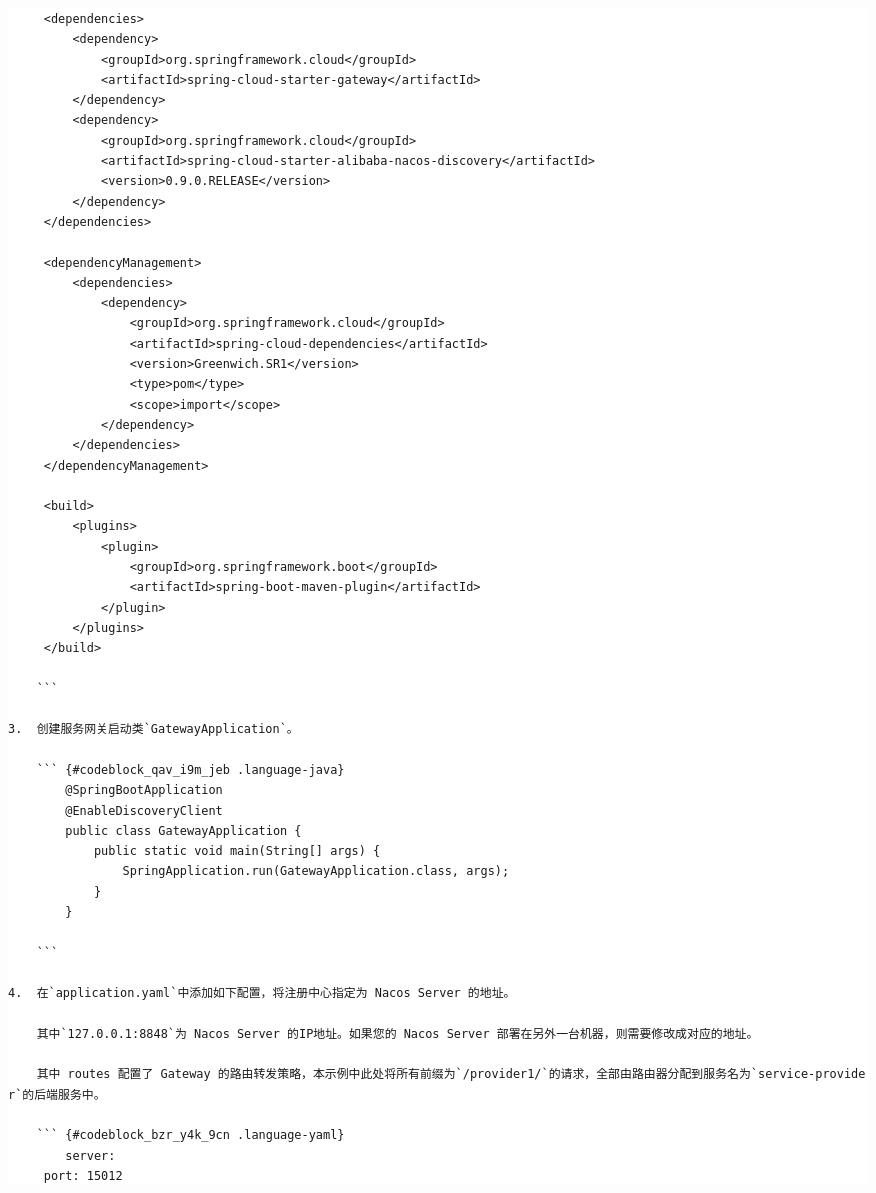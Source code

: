          <dependencies>
             <dependency>
                 <groupId>org.springframework.cloud</groupId>
                 <artifactId>spring-cloud-starter-gateway</artifactId>
             </dependency>
             <dependency>
                 <groupId>org.springframework.cloud</groupId>
                 <artifactId>spring-cloud-starter-alibaba-nacos-discovery</artifactId>
                 <version>0.9.0.RELEASE</version>
             </dependency>
         </dependencies>
        
         <dependencyManagement>
             <dependencies>
                 <dependency>
                     <groupId>org.springframework.cloud</groupId>
                     <artifactId>spring-cloud-dependencies</artifactId>
                     <version>Greenwich.SR1</version>
                     <type>pom</type>
                     <scope>import</scope>
                 </dependency>
             </dependencies>
         </dependencyManagement>
        
         <build>
             <plugins>
                 <plugin>
                     <groupId>org.springframework.boot</groupId>
                     <artifactId>spring-boot-maven-plugin</artifactId>
                 </plugin>
             </plugins>
         </build>
        							
        ```

    3.  创建服务网关启动类`GatewayApplication`。

        ``` {#codeblock_qav_i9m_jeb .language-java}
            @SpringBootApplication
            @EnableDiscoveryClient
            public class GatewayApplication {
                public static void main(String[] args) {
                    SpringApplication.run(GatewayApplication.class, args);
                }
            }
        							
        ```

    4.  在`application.yaml`中添加如下配置，将注册中心指定为 Nacos Server 的地址。

        其中`127.0.0.1:8848`为 Nacos Server 的IP地址。如果您的 Nacos Server 部署在另外一台机器，则需要修改成对应的地址。

        其中 routes 配置了 Gateway 的路由转发策略，本示例中此处将所有前缀为`/provider1/`的请求，全部由路由器分配到服务名为`service-provider`的后端服务中。

        ``` {#codeblock_bzr_y4k_9cn .language-yaml}
            server:
         port: 15012
        
